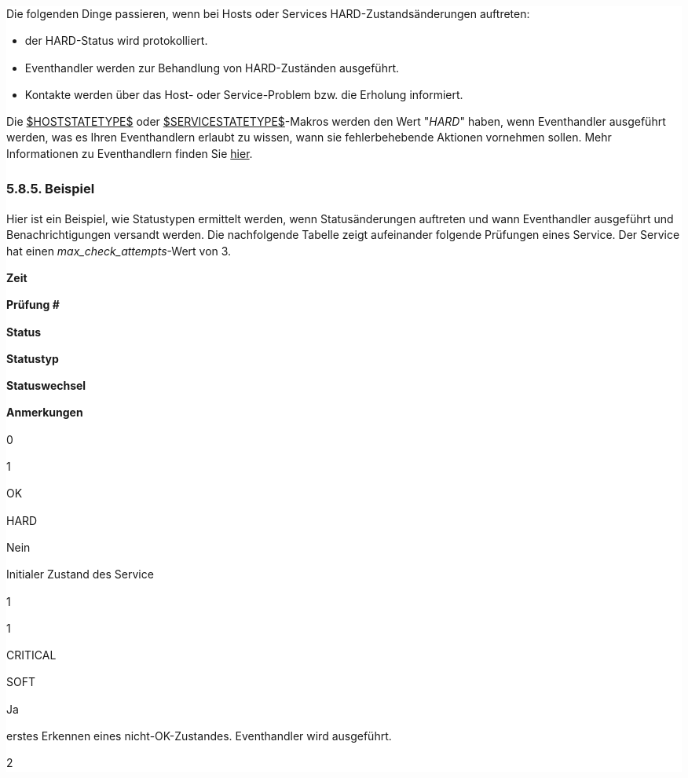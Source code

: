 Die folgenden Dinge passieren, wenn bei Hosts oder Services
HARD-Zustandsänderungen auftreten:

-   der HARD-Status wird protokolliert.

-   Eventhandler werden zur Behandlung von HARD-Zuständen ausgeführt.

-   Kontakte werden über das Host- oder Service-Problem bzw. die
    Erholung informiert.

Die [\$HOSTSTATETYPE\$](macrolist.md#macrolist-hoststatetype) oder
[\$SERVICESTATETYPE\$](macrolist.md#macrolist-servicestatetype)-Makros
werden den Wert "*HARD*" haben, wenn Eventhandler ausgeführt werden, was
es Ihren Eventhandlern erlaubt zu wissen, wann sie fehlerbehebende
Aktionen vornehmen sollen. Mehr Informationen zu Eventhandlern finden
Sie [hier](eventhandlers.md "7.3. Eventhandler").

### 5.8.5. Beispiel

Hier ist ein Beispiel, wie Statustypen ermittelt werden, wenn
Statusänderungen auftreten und wann Eventhandler ausgeführt und
Benachrichtigungen versandt werden. Die nachfolgende Tabelle zeigt
aufeinander folgende Prüfungen eines Service. Der Service hat einen
*max\_check\_attempts*-Wert von 3.

**Zeit**

**Prüfung \#**

**Status**

**Statustyp**

**Statuswechsel**

**Anmerkungen**

0

1

OK

HARD

Nein

Initialer Zustand des Service

1

1

CRITICAL

SOFT

Ja

erstes Erkennen eines nicht-OK-Zustandes. Eventhandler wird ausgeführt.

2
